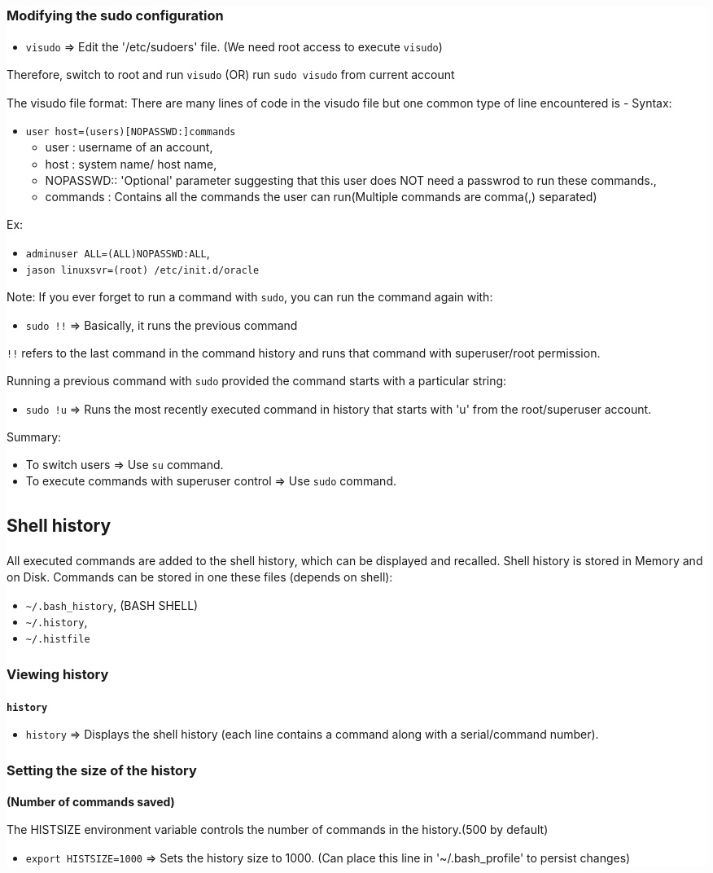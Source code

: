 ### Modifying the sudo configuration

- `visudo` => Edit the '/etc/sudoers' file. (We need root access to execute `visudo`)

Therefore, switch to root and run `visudo` (OR) run `sudo visudo` from current account

The visudo file format: There are many lines of code in the visudo file but one common type of line encountered is - Syntax: 
- `user host=(users)[NOPASSWD:]commands`
	- user 	 : username of an account,
	- host 	 : system name/ host name,
	- NOPASSWD:: 'Optional' parameter suggesting that this user does NOT need a passwrod to run these commands.,
	- commands : Contains all the commands the user can run(Multiple commands are comma(,) separated)

Ex:
- `adminuser ALL=(ALL)NOPASSWD:ALL`,
- `jason linuxsvr=(root) /etc/init.d/oracle`

Note: If you ever forget to run a command with `sudo`, you can run the command again with:
- `sudo !!` => Basically, it runs the previous command

`!!` refers to the last command in the command history and runs that command with superuser/root permission.

Running a previous command with `sudo` provided the command starts with a particular string:
- `sudo !u` => Runs the most recently executed command in history that starts with 'u' from the root/superuser account.



Summary:
- To switch users => Use `su` command.
- To execute commands with superuser control => Use `sudo` command.

## Shell history

All executed commands are added to the shell history, which can be displayed and recalled. Shell history is stored in Memory and on Disk. Commands can be stored in one these files (depends on shell):
- `~/.bash_history`, (BASH SHELL)
- `~/.history`,
- `~/.histfile`

### Viewing history

**`history`**

- `history` => Displays the shell history (each line contains a command along with a serial/command number).

### Setting the size of the history

**(Number of commands saved)**

The HISTSIZE environment variable controls the number of commands in the history.(500 by default)
- `export HISTSIZE=1000` => Sets the history size to 1000. (Can place this line in '~/.bash_profile' to persist changes)
